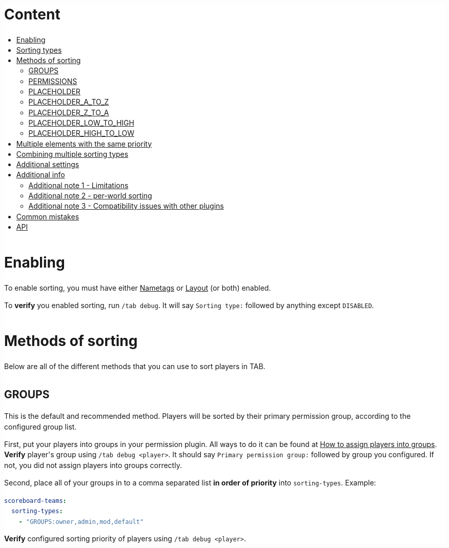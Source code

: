 # Content
* [Enabling](#enabling)
* [Sorting types](#sorting-types)
* [Methods of sorting](#methods-of-sorting)
  * [GROUPS](#groups)
  * [PERMISSIONS](#permissions)
  * [PLACEHOLDER](#placeholder)
  * [PLACEHOLDER_A_TO_Z](#placeholder_a_to_z)
  * [PLACEHOLDER_Z_TO_A](#placeholder_z_to_a)
  * [PLACEHOLDER_LOW_TO_HIGH](#placeholder_low_to_high)
  * [PLACEHOLDER_HIGH_TO_LOW](#placeholder_high_to_low)
* [Multiple elements with the same priority](#multiple-elements-with-the-same-priority)
* [Combining multiple sorting types](#combining-multiple-sorting-types)
* [Additional settings](#additional-settings)
* [Additional info](#additional-info)
  * [Additional note 1 - Limitations](#additional-note-1---limitations)
  * [Additional note 2 - per-world sorting](#additional-note-2---per-world-sorting)
  * [Additional note 3 - Compatibility issues with other plugins](#additional-note-3---compatibility-issues-with-other-plugins)
* [Common mistakes](#common-mistakes)
* [API](#api)

# Enabling
To enable sorting, you must have either [Nametags](https://github.com/NEZNAMY/TAB/wiki/Feature-guide:-Nametags) or [Layout](https://github.com/NEZNAMY/TAB/wiki/Feature-guide:-Layout) (or both) enabled.

To **verify** you enabled sorting, run `/tab debug`. It will say `Sorting type:` followed by anything except `DISABLED`.

# Methods of sorting
Below are all of the different methods that you can use to sort players in TAB.

## GROUPS
This is the default and recommended method. Players will be sorted by their primary permission group, according to the configured group list.

First, put your players into groups in your permission plugin. All ways to do it can be found at [How to assign players into groups](https://github.com/NEZNAMY/TAB/wiki/How-to-assign-players-into-groups).  
**Verify** player's group using `/tab debug <player>`. It should say `Primary permission group:` followed by group you configured. If not, you did not assign players into groups correctly.

Second, place all of your groups in to a comma separated list **in order of priority** into `sorting-types`. Example:
```yaml
scoreboard-teams:
  sorting-types:
    - "GROUPS:owner,admin,mod,default"
```
**Verify** configured sorting priority of players using `/tab debug <player>`.
